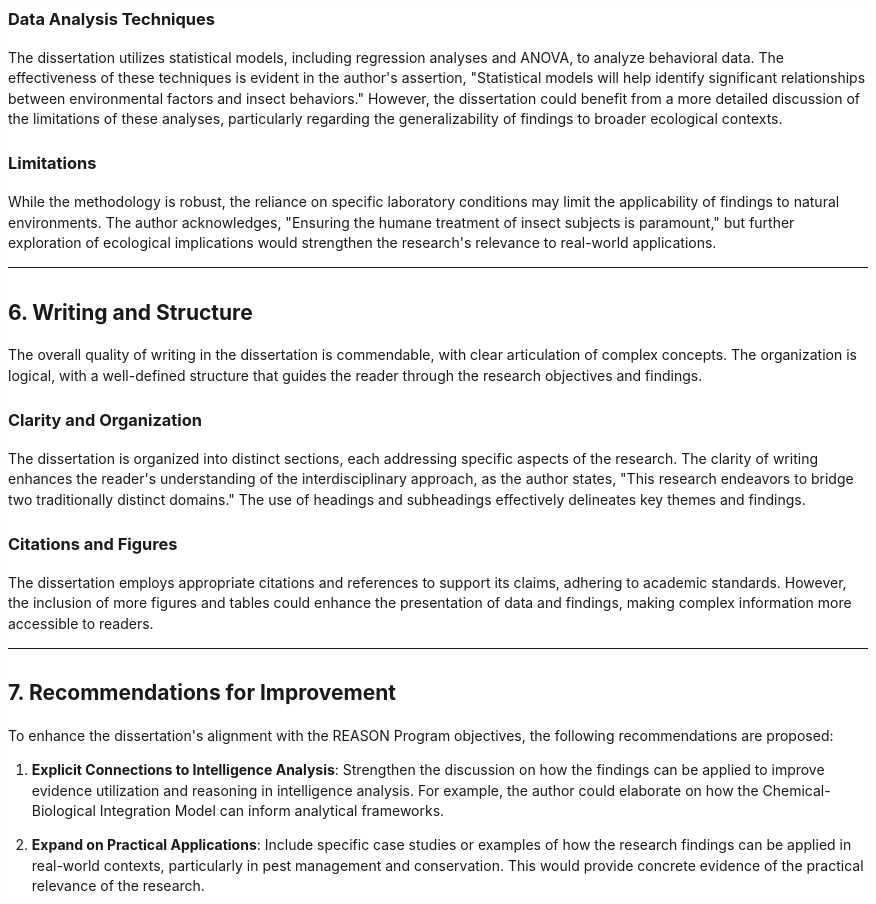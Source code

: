 ### Data Analysis Techniques

The dissertation utilizes statistical models, including regression analyses and ANOVA, to analyze behavioral data. The effectiveness of these techniques is evident in the author's assertion, "Statistical models will help identify significant relationships between environmental factors and insect behaviors." However, the dissertation could benefit from a more detailed discussion of the limitations of these analyses, particularly regarding the generalizability of findings to broader ecological contexts.

### Limitations

While the methodology is robust, the reliance on specific laboratory conditions may limit the applicability of findings to natural environments. The author acknowledges, "Ensuring the humane treatment of insect subjects is paramount," but further exploration of ecological implications would strengthen the research's relevance to real-world applications.

---

## 6. Writing and Structure

The overall quality of writing in the dissertation is commendable, with clear articulation of complex concepts. The organization is logical, with a well-defined structure that guides the reader through the research objectives and findings.

### Clarity and Organization

The dissertation is organized into distinct sections, each addressing specific aspects of the research. The clarity of writing enhances the reader's understanding of the interdisciplinary approach, as the author states, "This research endeavors to bridge two traditionally distinct domains." The use of headings and subheadings effectively delineates key themes and findings.

### Citations and Figures

The dissertation employs appropriate citations and references to support its claims, adhering to academic standards. However, the inclusion of more figures and tables could enhance the presentation of data and findings, making complex information more accessible to readers.

---

## 7. Recommendations for Improvement

To enhance the dissertation's alignment with the REASON Program objectives, the following recommendations are proposed:

1. **Explicit Connections to Intelligence Analysis**: Strengthen the discussion on how the findings can be applied to improve evidence utilization and reasoning in intelligence analysis. For example, the author could elaborate on how the Chemical-Biological Integration Model can inform analytical frameworks.

2. **Expand on Practical Applications**: Include specific case studies or examples of how the research findings can be applied in real-world contexts, particularly in pest management and conservation. This would provide concrete evidence of the practical relevance of the research.
